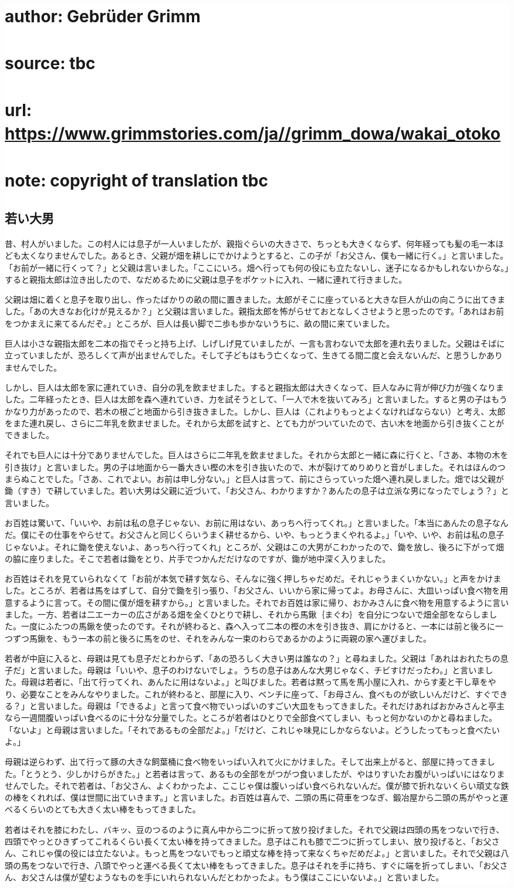 # author: Gebrüder Grimm
# source: tbc
# url: https://www.grimmstories.com/ja//grimm_dowa/wakai_otoko
# note: copyright of translation tbc

## 若い大男 

昔、村人がいました。この村人には息子が一人いましたが、親指ぐらいの大きさで、ちっとも大きくならず、何年経っても髪の毛一本ほども太くなりませんでした。あるとき、父親が畑を耕しにでかけようとすると、この子が「お父さん、僕も一緒に行く。」と言いました。「お前が一緒に行くって？」と父親は言いました。「ここにいろ。畑へ行っても何の役にも立たないし、迷子になるかもしれないからな。」すると親指太郎は泣き出したので、なだめるために父親は息子をポケットに入れ、一緒に連れて行きました。

父親は畑に着くと息子を取り出し、作ったばかりの畝の間に置きました。太郎がそこに座っていると大きな巨人が山の向こうに出てきました。「あの大きなお化けが見えるか？」と父親は言いました。親指太郎を怖がらせておとなしくさせようと思ったのです。「あれはお前をつかまえに来てるんだぞ。」ところが、巨人は長い脚で二歩も歩かないうちに、畝の間に来ていました。

巨人は小さな親指太郎を二本の指でそっと持ち上げ、しげしげ見ていましたが、一言も言わないで太郎を連れ去りました。父親はそばに立っていましたが、恐ろしくて声が出ませんでした。そして子どもはもう亡くなって、生きてる間二度と会えないんだ、と思うしかありませんでした。

しかし、巨人は太郎を家に連れていき、自分の乳を飲ませました。すると親指太郎は大きくなって、巨人なみに背が伸び力が強くなりました。二年経ったとき、巨人は太郎を森へ連れていき、力を試そうとして、「一人で木を抜いてみろ」と言いました。すると男の子はもうかなり力があったので、若木の根ごと地面から引き抜きました。しかし、巨人は（これよりもっとよくなければならない）と考え、太郎をまた連れ戻し、さらに二年乳を飲ませました。それから太郎を試すと、とても力がついていたので、古い木を地面から引き抜くことができました。

それでも巨人には十分でありませんでした。巨人はさらに二年乳を飲ませました。それから太郎と一緒に森に行くと、「さあ、本物の木を引き抜け」と言いました。男の子は地面から一番大きい樫の木を引き抜いたので、木が裂けてめりめりと音がしました。それはほんのつまらぬことでした。「さあ、これでよい。お前は申し分ない。」と巨人は言って、前にさらっていった畑へ連れ戻しました。畑では父親が鋤（すき）で耕していました。若い大男は父親に近づいて、「お父さん、わかりますか？あんたの息子は立派な男になったでしょう？」と言いました。

お百姓は驚いて、「いいや、お前は私の息子じゃない、お前に用はない、あっちへ行ってくれ。」と言いました。「本当にあんたの息子なんだ。僕にその仕事をやらせて。お父さんと同じくらいうまく耕せるから、いや、もっとうまくやれるよ。」「いや、いや、お前は私の息子じゃないよ。それに鋤を使えないよ、あっちへ行ってくれ」ところが、父親はこの大男がこわかったので、鋤を放し、後ろに下がって畑の脇に座りました。そこで若者は鋤をとり、片手でつかんだだけなのですが、鋤が地中深く入りました。

お百姓はそれを見ていられなくて「お前が本気で耕す気なら、そんなに強く押しちゃだめだ。それじゃうまくいかない。」と声をかけました。ところが、若者は馬をはずして、自分で鋤を引っ張り、「お父さん、いいから家に帰ってよ。お母さんに、大皿いっぱい食べ物を用意するように言って。その間に僕が畑を耕すから。」と言いました。それでお百姓は家に帰り、おかみさんに食べ物を用意するように言いました。一方、若者は二エーカーの広さがある畑を全くひとりで耕し、それから馬鍬｛まぐわ｝を自分につないで畑全部をならしました。一度にふたつの馬鍬を使ったのです。それが終わると、森へ入って二本の樫の木を引き抜き、肩にかけると、一本には前と後ろに一つずつ馬鍬を、もう一本の前と後ろに馬をのせ、それをみんな一束のわらであるかのように両親の家へ運びました。

若者が中庭に入ると、母親は見ても息子だとわからず、「あの恐ろしく大きい男は誰なの？」と尋ねました。父親は「あれはおれたちの息子だ」と言いました。母親は「いいや、息子のわけないでしょ。うちの息子はあんな大男じゃなく、チビすけだったわ。」と言いました。母親は若者に、「出て行ってくれ、あんたに用はないよ。」と叫びました。若者は黙って馬を馬小屋に入れ、からす麦と干し草をやり、必要なことをみんなやりました。これが終わると、部屋に入り、ベンチに座って、「お母さん、食べものが欲しいんだけど、すぐできる？」と言いました。母親は「できるよ」と言って食べ物でいっぱいのすごい大皿をもってきました。それだけあればおかみさんと亭主なら一週間腹いっぱい食べるのに十分な分量でした。ところが若者はひとりで全部食べてしまい、もっと何かないのかと尋ねました。「ないよ」と母親は言いました。「それであるもの全部だよ。」「だけど、これじゃ味見にしかならないよ。どうしたってもっと食べたいよ。」

母親は逆らわず、出て行って豚の大きな飼葉桶に食べ物をいっぱい入れて火にかけました。そして出来上がると、部屋に持ってきました。「とうとう、少しかけらがきた。」と若者は言って、あるもの全部をがつがつ食いましたが、やはりすいたお腹がいっぱいにはなりませんでした。それで若者は、「お父さん、よくわかったよ、ここじゃ僕は腹いっぱい食べられないんだ。僕が膝で折れないくらい頑丈な鉄の棒をくれれば、僕は世間に出ていきます。」と言いました。お百姓は喜んで、二頭の馬に荷車をつなぎ、鍛冶屋から二頭の馬がやっと運べるくらいのとても大きく太い棒をもってきました。

若者はそれを膝にわたし、バキッ、豆のつるのように真ん中から二つに折って放り投げました。それで父親は四頭の馬をつないで行き、四頭でやっとひきずってこれるくらい長くて太い棒を持ってきました。息子はこれも膝で二つに折ってしまい、放り投げると、「お父さん、これじゃ僕の役には立たないよ。もっと馬をつないでもっと頑丈な棒を持って来なくちゃだめだよ。」と言いました。それで父親は八頭の馬をつないで行き、八頭でやっと運べる長くて太い棒をもってきました。息子はそれを手に持ち、すぐに端を折ってしまい、「お父さん、お父さんは僕が望むようなものを手にいれられないんだとわかったよ。もう僕はここにいないよ。」と言いました。
